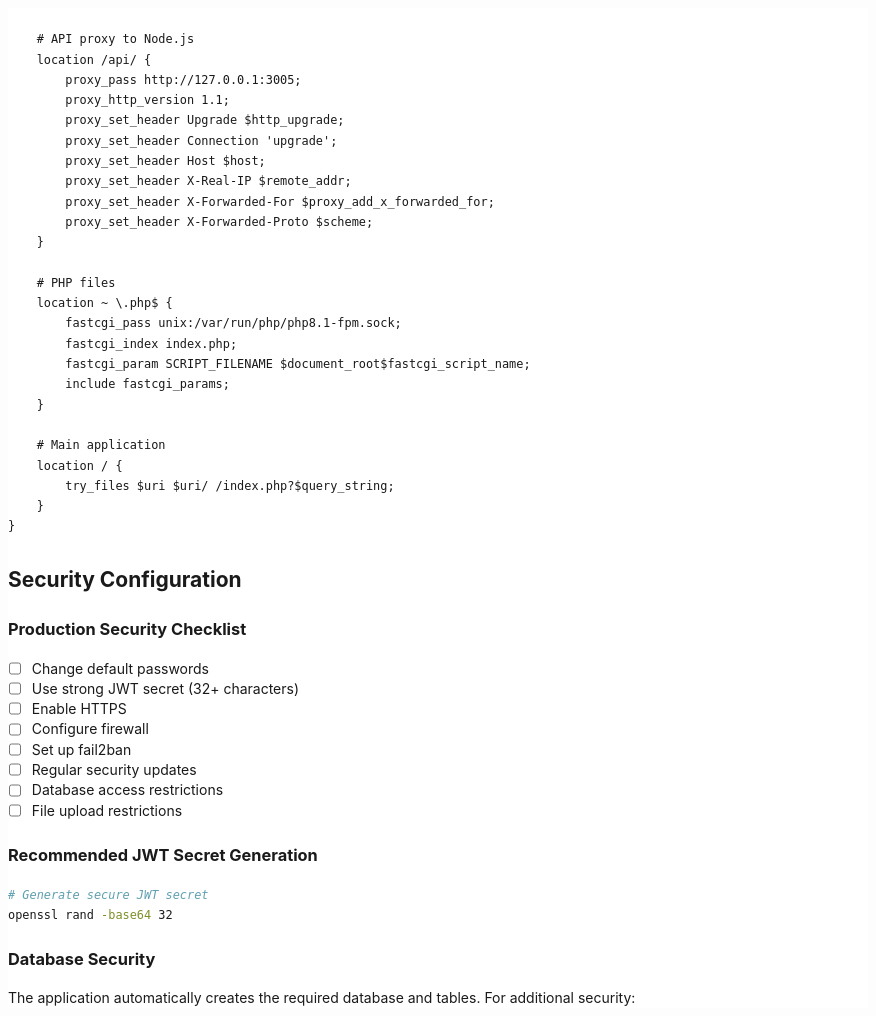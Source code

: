 ```nginx

    # API proxy to Node.js
    location /api/ {
        proxy_pass http://127.0.0.1:3005;
        proxy_http_version 1.1;
        proxy_set_header Upgrade $http_upgrade;
        proxy_set_header Connection 'upgrade';
        proxy_set_header Host $host;
        proxy_set_header X-Real-IP $remote_addr;
        proxy_set_header X-Forwarded-For $proxy_add_x_forwarded_for;
        proxy_set_header X-Forwarded-Proto $scheme;
    }

    # PHP files
    location ~ \.php$ {
        fastcgi_pass unix:/var/run/php/php8.1-fpm.sock;
        fastcgi_index index.php;
        fastcgi_param SCRIPT_FILENAME $document_root$fastcgi_script_name;
        include fastcgi_params;
    }

    # Main application
    location / {
        try_files $uri $uri/ /index.php?$query_string;
    }
}
```

## Security Configuration

### Production Security Checklist

- [ ] Change default passwords
- [ ] Use strong JWT secret (32+ characters)
- [ ] Enable HTTPS
- [ ] Configure firewall
- [ ] Set up fail2ban
- [ ] Regular security updates
- [ ] Database access restrictions
- [ ] File upload restrictions

### Recommended JWT Secret Generation

```bash
# Generate secure JWT secret
openssl rand -base64 32
```

### Database Security

The application automatically creates the required database and tables. For additional security:

